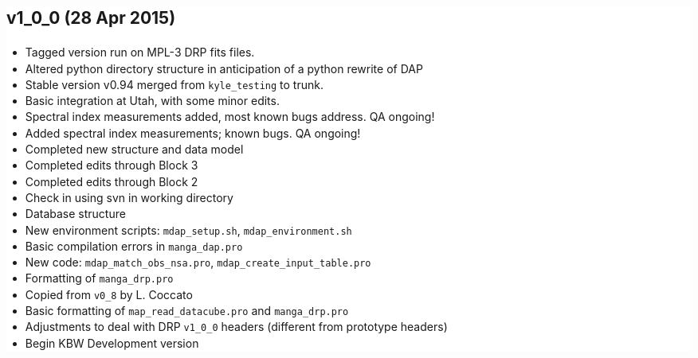 v1_0_0 (28 Apr 2015)
--------------------
 - Tagged version run on MPL-3 DRP fits files. 
 - Altered python directory structure in anticipation of a python
   rewrite of DAP
 - Stable version v0.94 merged from `kyle_testing` to trunk.
 - Basic integration at Utah, with some minor edits.
 - Spectral index measurements added, most known bugs address.  QA
   ongoing!
 - Added spectral index measurements; known bugs. QA ongoing!  
 - Completed new structure and data model
 - Completed edits through Block 3
 - Completed edits through Block 2
 - Check in using svn in working directory
 - Database structure
 - New environment scripts: `mdap_setup.sh`, `mdap_environment.sh`
 - Basic compilation errors in `manga_dap.pro`
 - New code: `mdap_match_obs_nsa.pro`, `mdap_create_input_table.pro`
 - Formatting of `manga_drp.pro`
 - Copied from `v0_8` by L. Coccato
 - Basic formatting of `map_read_datacube.pro` and `manga_drp.pro`
 - Adjustments to deal with DRP `v1_0_0` headers (different from
   prototype headers)
 - Begin KBW Development version 

